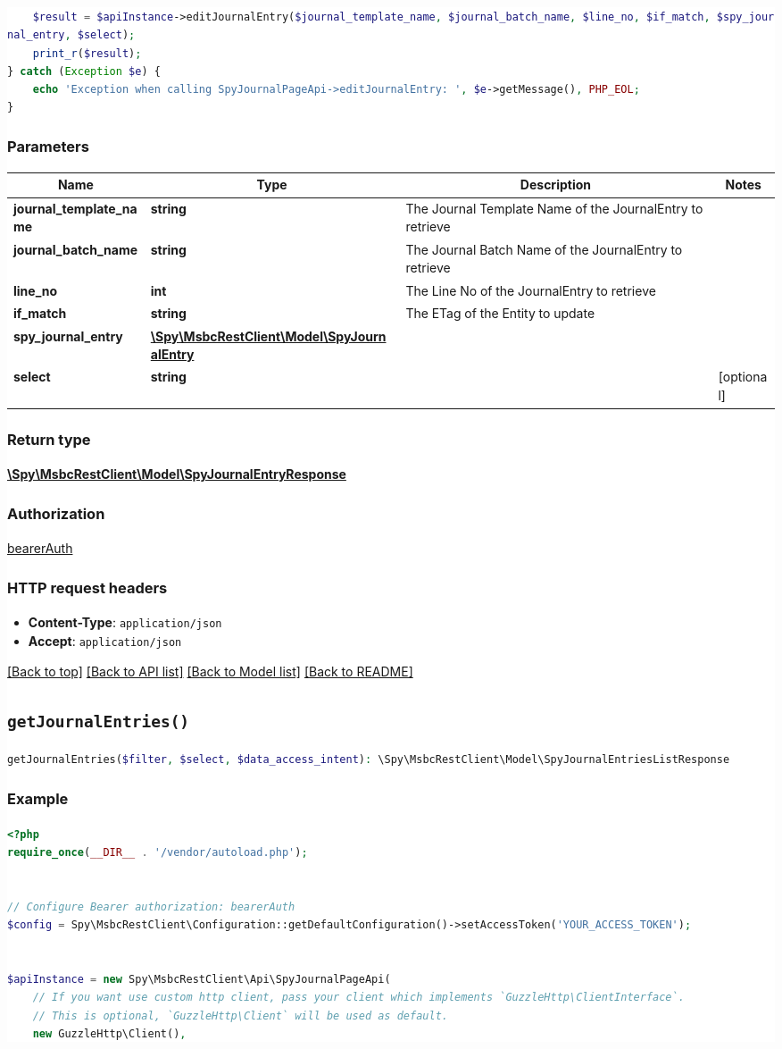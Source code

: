 ```php
    $result = $apiInstance->editJournalEntry($journal_template_name, $journal_batch_name, $line_no, $if_match, $spy_journal_entry, $select);
    print_r($result);
} catch (Exception $e) {
    echo 'Exception when calling SpyJournalPageApi->editJournalEntry: ', $e->getMessage(), PHP_EOL;
}
```

### Parameters

| Name | Type | Description  | Notes |
| ------------- | ------------- | ------------- | ------------- |
| **journal_template_name** | **string**| The Journal Template Name of the JournalEntry to retrieve | |
| **journal_batch_name** | **string**| The Journal Batch Name of the JournalEntry to retrieve | |
| **line_no** | **int**| The Line No of the JournalEntry to retrieve | |
| **if_match** | **string**| The ETag of the Entity to update | |
| **spy_journal_entry** | [**\Spy\MsbcRestClient\Model\SpyJournalEntry**](../Model/SpyJournalEntry.md)|  | |
| **select** | **string**|  | [optional] |

### Return type

[**\Spy\MsbcRestClient\Model\SpyJournalEntryResponse**](../Model/SpyJournalEntryResponse.md)

### Authorization

[bearerAuth](../../README.md#bearerAuth)

### HTTP request headers

- **Content-Type**: `application/json`
- **Accept**: `application/json`

[[Back to top]](#) [[Back to API list]](../../README.md#endpoints)
[[Back to Model list]](../../README.md#models)
[[Back to README]](../../README.md)

## `getJournalEntries()`

```php
getJournalEntries($filter, $select, $data_access_intent): \Spy\MsbcRestClient\Model\SpyJournalEntriesListResponse
```



### Example

```php
<?php
require_once(__DIR__ . '/vendor/autoload.php');


// Configure Bearer authorization: bearerAuth
$config = Spy\MsbcRestClient\Configuration::getDefaultConfiguration()->setAccessToken('YOUR_ACCESS_TOKEN');


$apiInstance = new Spy\MsbcRestClient\Api\SpyJournalPageApi(
    // If you want use custom http client, pass your client which implements `GuzzleHttp\ClientInterface`.
    // This is optional, `GuzzleHttp\Client` will be used as default.
    new GuzzleHttp\Client(),
```